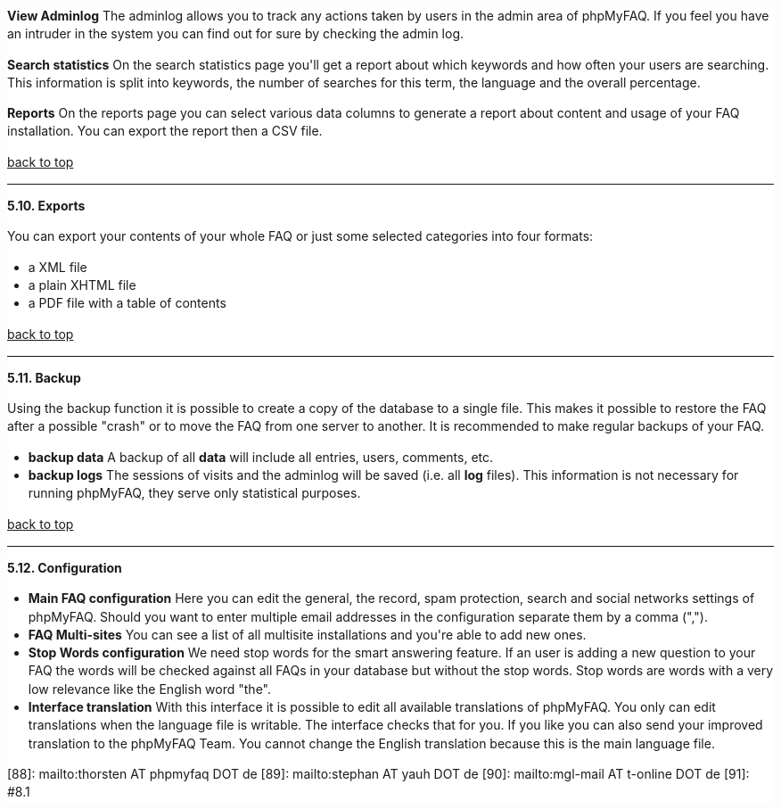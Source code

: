 **View Adminlog**
The adminlog allows you to track any actions taken by users in the admin area of phpMyFAQ. If you feel you have an intruder in the system you can find out for sure by checking the admin log.

**Search statistics**
On the search statistics page you'll get a report about which keywords and how often your users are searching. This information is split into keywords, the number of searches for this term, the language and the overall percentage.

**Reports**
On the reports page you can select various data columns to generate a report about content and usage of your FAQ installation. You can export the report then a CSV file.

[back to top][64]

* * *

**5.10. <a id="5.10"></a>Exports**

You can export your contents of your whole FAQ or just some selected categories into four formats:

*   a XML file
*   a plain XHTML file
*   a PDF file with a table of contents

[back to top][64]

* * *

**5.11. <a id="5.11"></a>Backup**

Using the backup function it is possible to create a copy of the database to a single file. This makes it possible to restore the FAQ after a possible "crash" or to move the FAQ from one server to another. It is recommended to make regular backups of your FAQ.

*   **backup data**
    A backup of all **data** will include all entries, users, comments, etc.
*   **backup logs**
    The sessions of visits and the adminlog will be saved (i.e. all **log** files). This information is not necessary for running phpMyFAQ, they serve only statistical purposes.

[back to top][64]

* * *

**5.12. <a id="5.12"></a>Configuration**

*   **Main FAQ configuration**
    Here you can edit the general, the record, spam protection, search and social networks settings of phpMyFAQ. Should you want to enter multiple email addresses in the configuration separate them by a comma (",").
*   **FAQ Multi-sites**
    You can see a list of all multisite installations and you're able to add new ones.
*   **Stop Words configuration**
    We need stop words for the smart answering feature. If an user is adding a new question to your FAQ the words will be checked against all FAQs in your database but without the stop words. Stop words are words with a very low relevance like the English word "the".
*   **Interface translation**
    With this interface it is possible to edit all available translations of phpMyFAQ. You only can edit translations when the language file is writable. The interface checks that for you. If you like you can also send your improved translation to the phpMyFAQ Team. You cannot change the English translation because this is the main language file.


 [1]: #1
 [2]: #1.1
 [3]: #1.2
 [4]: #1.3
 [5]: #2
 [6]: #2.1
 [7]: #2.2
 [8]: #2.3
 [9]: #2.4
 [10]: #2.5
 [11]: #2.6
 [12]: #2.7
 [13]: #2.8
 [14]: #2.9
 [15]: #2.10
 [16]: #2.11
 [17]: #2.12
 [18]: #2.13
 [19]: #2.14
 [20]: #2.15
 [21]: #2.16
 [22]: #3
 [23]: #3.1
 [24]: #3.2
 [25]: #3.3
 [26]: #3.4
 [27]: #3.5
 [28]: #4
 [29]: #4.1
 [30]: #4.2
 [31]: #4.3
 [32]: #4.4
 [33]: #4.5
 [34]: #4.6
 [35]: #4.7
 [36]: #4.8
 [37]: #4.9
 [38]: #4.10
 [39]: #4.11
 [40]: #4.12
 [41]: #5
 [42]: #5.1
 [43]: #5.2
 [44]: #5.3
 [45]: #5.4
 [46]: #5.5
 [47]: #5.6
 [48]: #5.7
 [49]: #5.8
 [50]: #5.9
 [51]: #5.10
 [52]: #5.11
 [53]: #5.12
 [54]: #5.13
 [55]: #6
 [56]: #6.1
 [57]: #6.2
 [58]: #6.3
 [59]: #7
 [60]: #7.1
 [61]: #8
 [62]: #8.2
 [63]: #9
 [64]: #top
 [88]: mailto:thorsten AT phpmyfaq DOT de
 [89]: mailto:stephan AT yauh DOT de
 [90]: mailto:mgl-mail AT t-online DOT de
 [91]: #8.1